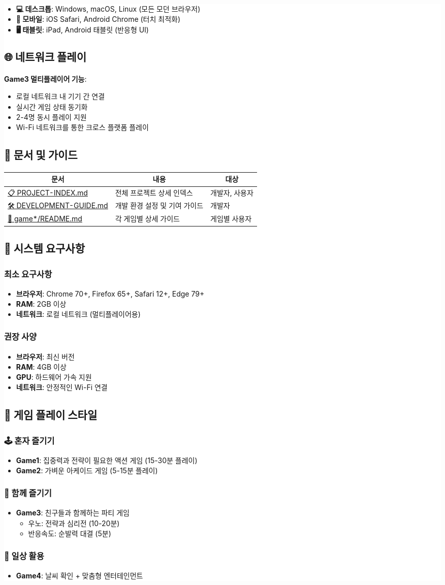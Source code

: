 - **💻 데스크톱**: Windows, macOS, Linux (모든 모던 브라우저)
- **📱 모바일**: iOS Safari, Android Chrome (터치 최적화)
- **🖥️ 태블릿**: iPad, Android 태블릿 (반응형 UI)

## 🌐 네트워크 플레이

**Game3 멀티플레이어 기능**:
- 로컬 네트워크 내 기기 간 연결
- 실시간 게임 상태 동기화
- 2-4명 동시 플레이 지원
- Wi-Fi 네트워크를 통한 크로스 플랫폼 플레이

## 📖 문서 및 가이드

| 문서 | 내용 | 대상 |
|------|------|------|
| [📋 PROJECT-INDEX.md](PROJECT-INDEX.md) | 전체 프로젝트 상세 인덱스 | 개발자, 사용자 |
| [🛠️ DEVELOPMENT-GUIDE.md](DEVELOPMENT-GUIDE.md) | 개발 환경 설정 및 기여 가이드 | 개발자 |
| [📄 game*/README.md](game1/README.md) | 각 게임별 상세 가이드 | 게임별 사용자 |

## 🔧 시스템 요구사항

### 최소 요구사항
- **브라우저**: Chrome 70+, Firefox 65+, Safari 12+, Edge 79+
- **RAM**: 2GB 이상 
- **네트워크**: 로컬 네트워크 (멀티플레이어용)

### 권장 사양  
- **브라우저**: 최신 버전
- **RAM**: 4GB 이상
- **GPU**: 하드웨어 가속 지원
- **네트워크**: 안정적인 Wi-Fi 연결

## 🎪 게임 플레이 스타일

### 🕹️ 혼자 즐기기
- **Game1**: 집중력과 전략이 필요한 액션 게임 (15-30분 플레이)
- **Game2**: 가벼운 아케이드 게임 (5-15분 플레이)

### 👥 함께 즐기기
- **Game3**: 친구들과 함께하는 파티 게임
  - 우노: 전략과 심리전 (10-20분)
  - 반응속도: 순발력 대결 (5분)

### 🌈 일상 활용
- **Game4**: 날씨 확인 + 맞춤형 엔터테인먼트
